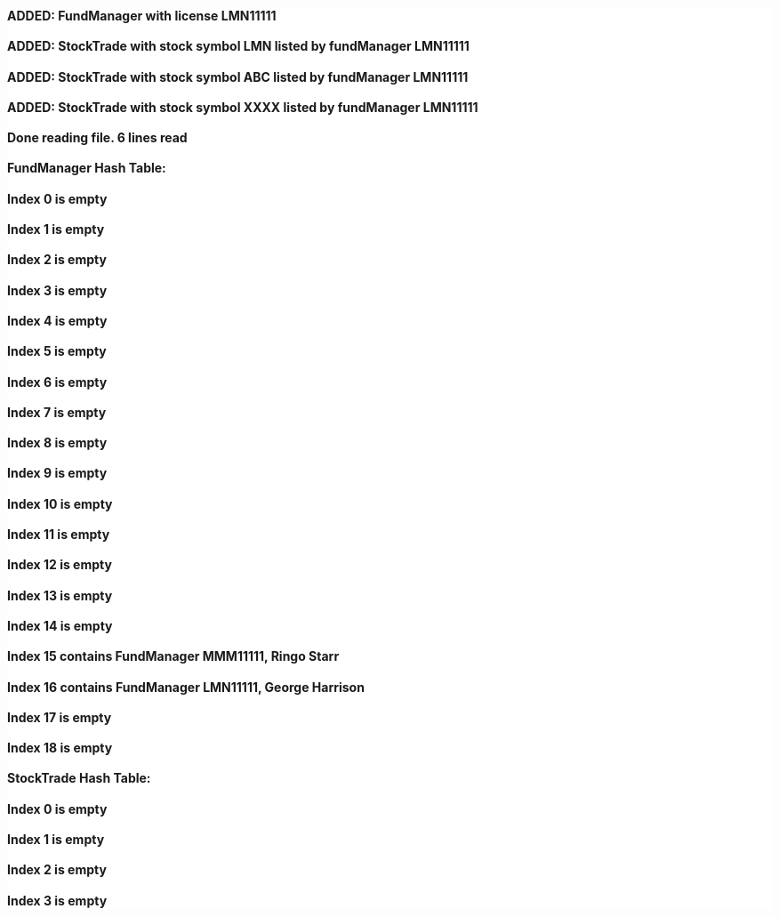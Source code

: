 <p style="font-weight: 400;"><strong>ADDED: FundManager with license LMN11111</strong>

<p style="font-weight: 400;"><strong>ADDED: StockTrade with stock symbol LMN listed by fundManager LMN11111</strong>

<p style="font-weight: 400;"><strong>ADDED: StockTrade with stock symbol ABC listed by fundManager LMN11111</strong>

<p style="font-weight: 400;"><strong>ADDED: StockTrade with stock symbol XXXX listed by fundManager LMN11111</strong>

<p style="font-weight: 400;"><strong>Done reading file. 6 lines read</strong>

<p style="font-weight: 400;"><strong>FundManager Hash Table:</strong>

<p style="font-weight: 400;"><strong>Index 0 is empty</strong>

<p style="font-weight: 400;"><strong>Index 1 is empty</strong>

<p style="font-weight: 400;"><strong>Index 2 is empty</strong>

<p style="font-weight: 400;"><strong>Index 3 is empty</strong>

<p style="font-weight: 400;"><strong>Index 4 is empty</strong>

<p style="font-weight: 400;"><strong>Index 5 is empty</strong>

<p style="font-weight: 400;"><strong>Index 6 is empty</strong>

<p style="font-weight: 400;">

<p style="font-weight: 400;"><strong>Index 7 is empty</strong>

<p style="font-weight: 400;"><strong>Index 8 is empty</strong>

<p style="font-weight: 400;"><strong>Index 9 is empty</strong>

<p style="font-weight: 400;"><strong>Index 10 is empty</strong>

<p style="font-weight: 400;"><strong>Index 11 is empty</strong>

<p style="font-weight: 400;"><strong>Index 12 is empty</strong>

<p style="font-weight: 400;"><strong>Index 13 is empty</strong>

<p style="font-weight: 400;"><strong>Index 14 is empty</strong>

<p style="font-weight: 400;"><strong>Index 15 contains FundManager MMM11111, Ringo Starr</strong>

<p style="font-weight: 400;"><strong>Index 16 contains FundManager LMN11111, George Harrison</strong>

<p style="font-weight: 400;"><strong>Index 17 is empty</strong>

<p style="font-weight: 400;"><strong>Index 18 is empty</strong>

<p style="font-weight: 400;"><strong>StockTrade Hash Table:</strong>

<p style="font-weight: 400;"><strong>Index 0 is empty</strong>

<p style="font-weight: 400;"><strong>Index 1 is empty</strong>

<p style="font-weight: 400;"><strong>Index 2 is empty</strong>

<p style="font-weight: 400;"><strong>Index 3 is empty</strong>
